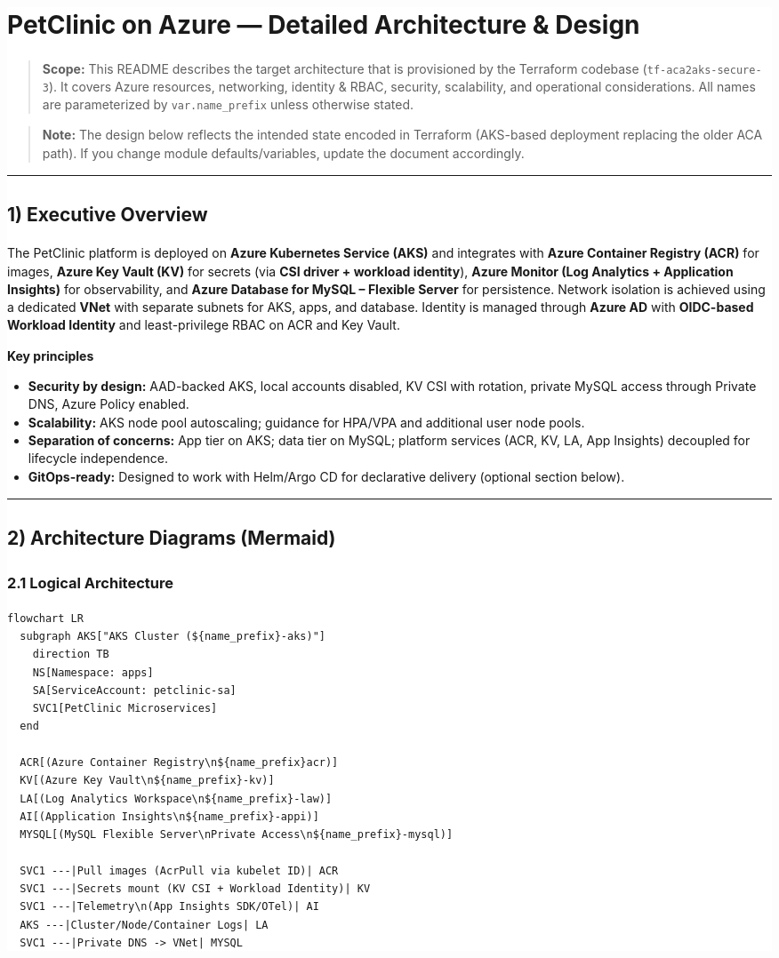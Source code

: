 # PetClinic on Azure — Detailed Architecture & Design

> **Scope:** This README describes the target architecture that is provisioned by the Terraform codebase (`tf-aca2aks-secure-3`). It covers Azure resources, networking, identity & RBAC, security, scalability, and operational considerations. All names are parameterized by `var.name_prefix` unless otherwise stated.

> **Note:** The design below reflects the intended state encoded in Terraform (AKS-based deployment replacing the older ACA path). If you change module defaults/variables, update the document accordingly.

---

## 1) Executive Overview

The PetClinic platform is deployed on **Azure Kubernetes Service (AKS)** and integrates with **Azure Container Registry (ACR)** for images, **Azure Key Vault (KV)** for secrets (via **CSI driver + workload identity**), **Azure Monitor (Log Analytics + Application Insights)** for observability, and **Azure Database for MySQL – Flexible Server** for persistence. Network isolation is achieved using a dedicated **VNet** with separate subnets for AKS, apps, and database. Identity is managed through **Azure AD** with **OIDC-based Workload Identity** and least-privilege RBAC on ACR and Key Vault.

**Key principles**
- **Security by design:** AAD-backed AKS, local accounts disabled, KV CSI with rotation, private MySQL access through Private DNS, Azure Policy enabled.
- **Scalability:** AKS node pool autoscaling; guidance for HPA/VPA and additional user node pools.
- **Separation of concerns:** App tier on AKS; data tier on MySQL; platform services (ACR, KV, LA, App Insights) decoupled for lifecycle independence.
- **GitOps-ready:** Designed to work with Helm/Argo CD for declarative delivery (optional section below).

---

## 2) Architecture Diagrams (Mermaid)

### 2.1 Logical Architecture

```mermaid
flowchart LR
  subgraph AKS["AKS Cluster (${name_prefix}-aks)"]
    direction TB
    NS[Namespace: apps]
    SA[ServiceAccount: petclinic-sa]
    SVC1[PetClinic Microservices]
  end

  ACR[(Azure Container Registry\n${name_prefix}acr)]
  KV[(Azure Key Vault\n${name_prefix}-kv)]
  LA[(Log Analytics Workspace\n${name_prefix}-law)]
  AI[(Application Insights\n${name_prefix}-appi)]
  MYSQL[(MySQL Flexible Server\nPrivate Access\n${name_prefix}-mysql)]

  SVC1 ---|Pull images (AcrPull via kubelet ID)| ACR
  SVC1 ---|Secrets mount (KV CSI + Workload Identity)| KV
  SVC1 ---|Telemetry\n(App Insights SDK/OTel)| AI
  AKS ---|Cluster/Node/Container Logs| LA
  SVC1 ---|Private DNS -> VNet| MYSQL
```
